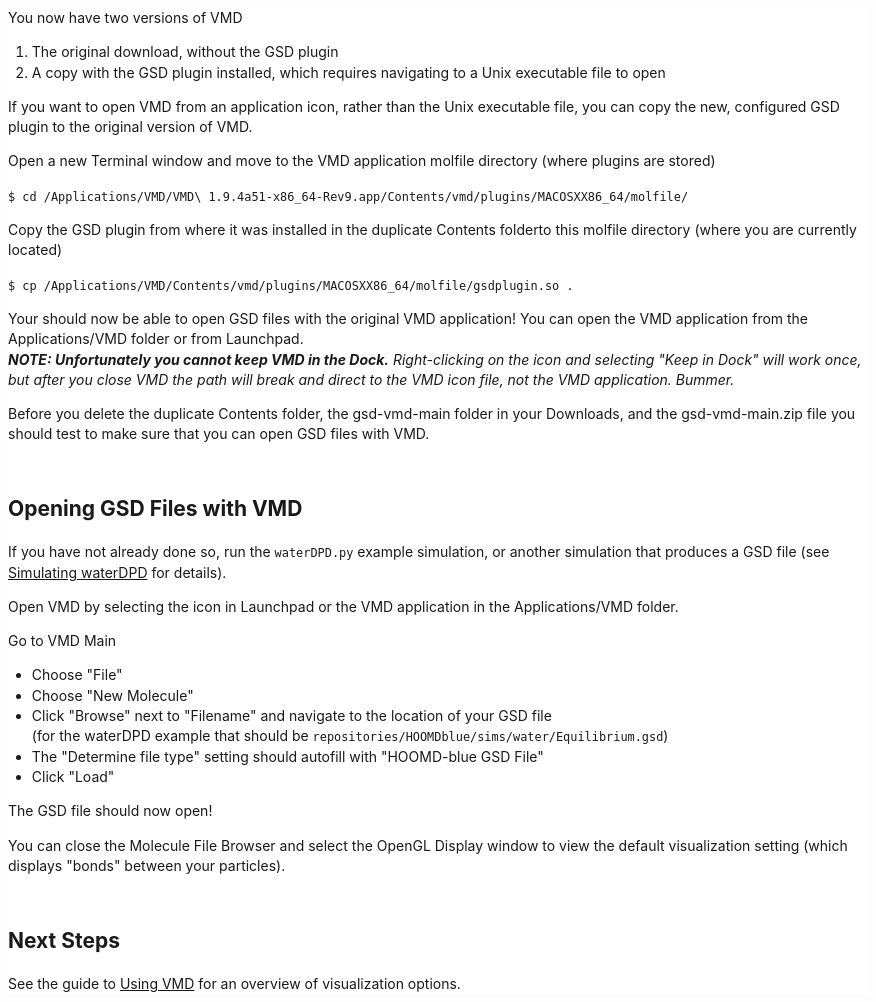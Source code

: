 You now have two versions of VMD
1. The original download, without the GSD plugin
2. A copy with the GSD plugin installed, which requires navigating to a Unix executable file to open

If you want to open VMD from an application icon, rather than the Unix executable file, you can copy the new, configured GSD plugin to the original version of VMD.

Open a new Terminal window and move to the VMD application molfile directory (where plugins are stored)
```bash
$ cd /Applications/VMD/VMD\ 1.9.4a51-x86_64-Rev9.app/Contents/vmd/plugins/MACOSXX86_64/molfile/  
```
Copy the GSD plugin from where it was installed in the duplicate Contents folderto this molfile directory (where you are currently located)
```bash
$ cp /Applications/VMD/Contents/vmd/plugins/MACOSXX86_64/molfile/gsdplugin.so .
```

Your should now be able to open GSD files with the original VMD application! You can open the VMD application from the Applications/VMD folder or from Launchpad.<br>
***NOTE: Unfortunately you cannot keep VMD in the Dock.*** *Right-clicking on the icon and selecting "Keep in Dock" will work once, but after you close VMD the path will break and direct to the VMD icon file, not the VMD application. Bummer.*

Before you delete the duplicate Contents folder, the gsd-vmd-main folder in your Downloads, and the gsd-vmd-main.zip file you should test to make sure that you can open GSD files with VMD.
<br>
<br>
## Opening GSD Files with VMD

If you have not already done so, run the `waterDPD.py` example simulation, or another simulation that produces a GSD file (see [Simulating waterDPD](/02-Simulating-waterDPD.md) for details).

Open VMD by selecting the icon in Launchpad or the VMD application in the Applications/VMD folder.

Go to VMD Main
* Choose "File"
* Choose "New Molecule"
* Click "Browse" next to "Filename" and navigate to the location of your GSD file<br>
(for the waterDPD example that should be `repositories/HOOMDblue/sims/water/Equilibrium.gsd`)
* The "Determine file type" setting should autofill with "HOOMD-blue GSD File"
* Click "Load"

The GSD file should now open! 

You can close the Molecule File Browser and select the OpenGL Display window to view the default visualization setting (which displays "bonds" between your particles).
<br>
<br>
## Next Steps

See the guide to [Using VMD](/05-Using-VMD.md) for an overview of visualization options. 

